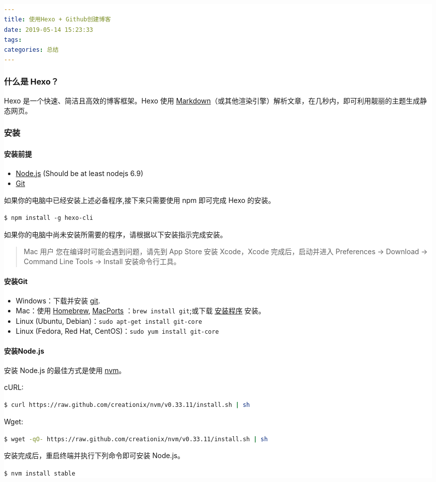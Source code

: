 ```yaml
---
title: 使用Hexo + Github创建博客
date: 2019-05-14 15:23:33
tags:
categories: 总结
---
```


### 什么是 Hexo？

Hexo 是一个快速、简洁且高效的博客框架。Hexo 使用 [Markdown](https://www.runoob.com/markdown/md-tutorial.html)（或其他渲染引擎）解析文章，在几秒内，即可利用靓丽的主题生成静态网页。

### 安装

#### 安装前提

- [Node.js](https://nodejs.org/en/) (Should be at least nodejs 6.9)
- [Git](https://git-scm.com/)

如果你的电脑中已经安装上述必备程序,接下来只需要使用 npm 即可完成 Hexo 的安装。

`$ npm install -g hexo-cli`

如果你的电脑中尚未安装所需要的程序，请根据以下安装指示完成安装。

> Mac 用户
您在编译时可能会遇到问题，请先到 App Store 安装 Xcode，Xcode 完成后，启动并进入 Preferences -> Download -> Command Line Tools -> Install 安装命令行工具。

#### 安装Git

- Windows：下载并安装 [git](https://git-scm.com/download/win).
- Mac：使用 [Homebrew](https://brew.sh/), [MacPorts](https://www.macports.org/) ：`brew install git`;或下载 [安装程序](https://sourceforge.net/projects/git-osx-installer/) 安装。
- Linux (Ubuntu, Debian)：`sudo apt-get install git-core`
- Linux (Fedora, Red Hat, CentOS)：`sudo yum install git-core`

#### 安装Node.js

安装 Node.js 的最佳方式是使用 [nvm](https://github.com/nvm-sh/nvm)。

cURL:

``` bash
$ curl https://raw.github.com/creationix/nvm/v0.33.11/install.sh | sh
```

Wget:

``` bash
$ wget -qO- https://raw.github.com/creationix/nvm/v0.33.11/install.sh | sh
```

安装完成后，重启终端并执行下列命令即可安装 Node.js。

```bash
$ nvm install stable
```

